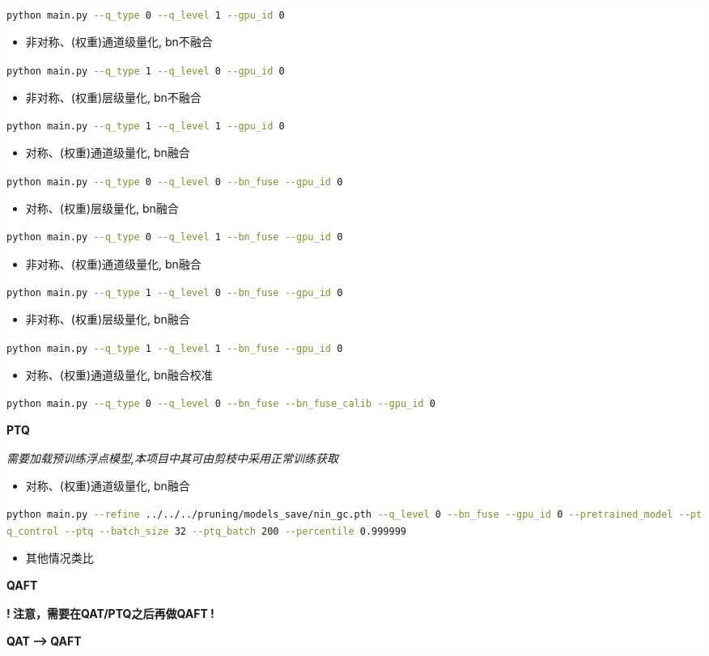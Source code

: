 ```bash
python main.py --q_type 0 --q_level 1 --gpu_id 0
```

- 非对称、(权重)通道级量化, bn不融合

```bash
python main.py --q_type 1 --q_level 0 --gpu_id 0
```

- 非对称、(权重)层级量化, bn不融合

```bash
python main.py --q_type 1 --q_level 1 --gpu_id 0
```

- 对称、(权重)通道级量化, bn融合

```bash
python main.py --q_type 0 --q_level 0 --bn_fuse --gpu_id 0
```

- 对称、(权重)层级量化, bn融合

```bash
python main.py --q_type 0 --q_level 1 --bn_fuse --gpu_id 0
```

- 非对称、(权重)通道级量化, bn融合

```bash
python main.py --q_type 1 --q_level 0 --bn_fuse --gpu_id 0
```

- 非对称、(权重)层级量化, bn融合

```bash
python main.py --q_type 1 --q_level 1 --bn_fuse --gpu_id 0
```

- 对称、(权重)通道级量化, bn融合校准

```bash
python main.py --q_type 0 --q_level 0 --bn_fuse --bn_fuse_calib --gpu_id 0
```

**PTQ**

*需要加载预训练浮点模型,本项目中其可由剪枝中采用正常训练获取*

- 对称、(权重)通道级量化, bn融合

```bash
python main.py --refine ../../../pruning/models_save/nin_gc.pth --q_level 0 --bn_fuse --gpu_id 0 --pretrained_model --ptq_control --ptq --batch_size 32 --ptq_batch 200 --percentile 0.999999
```

- 其他情况类比

**QAFT**

**! 注意，需要在QAT/PTQ之后再做QAFT !**

**QAT  —>  QAFT**
